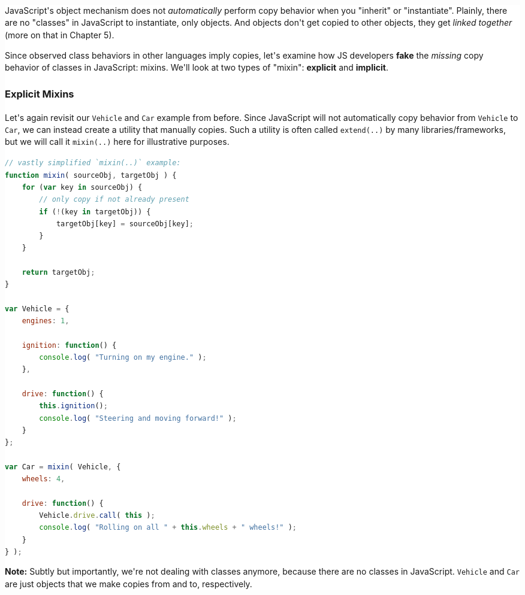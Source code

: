 JavaScript's object mechanism does not *automatically* perform copy behavior when you "inherit" or "instantiate". Plainly, there are no "classes" in JavaScript to instantiate, only objects. And objects don't get copied to other objects, they get *linked together* (more on that in Chapter 5).

Since observed class behaviors in other languages imply copies, let's examine how JS developers **fake** the *missing* copy behavior of classes in JavaScript: mixins. We'll look at two types of "mixin": **explicit** and **implicit**.

### Explicit Mixins

Let's again revisit our `Vehicle` and `Car` example from before. Since JavaScript will not automatically copy behavior from `Vehicle` to `Car`, we can instead create a utility that manually copies. Such a utility is often called `extend(..)` by many libraries/frameworks, but we will call it `mixin(..)` here for illustrative purposes.

```js
// vastly simplified `mixin(..)` example:
function mixin( sourceObj, targetObj ) {
	for (var key in sourceObj) {
		// only copy if not already present
		if (!(key in targetObj)) {
			targetObj[key] = sourceObj[key];
		}
	}

	return targetObj;
}

var Vehicle = {
	engines: 1,

	ignition: function() {
		console.log( "Turning on my engine." );
	},

	drive: function() {
		this.ignition();
		console.log( "Steering and moving forward!" );
	}
};

var Car = mixin( Vehicle, {
	wheels: 4,

	drive: function() {
		Vehicle.drive.call( this );
		console.log( "Rolling on all " + this.wheels + " wheels!" );
	}
} );
```

**Note:** Subtly but importantly, we're not dealing with classes anymore, because there are no classes in JavaScript. `Vehicle` and `Car` are just objects that we make copies from and to, respectively.
